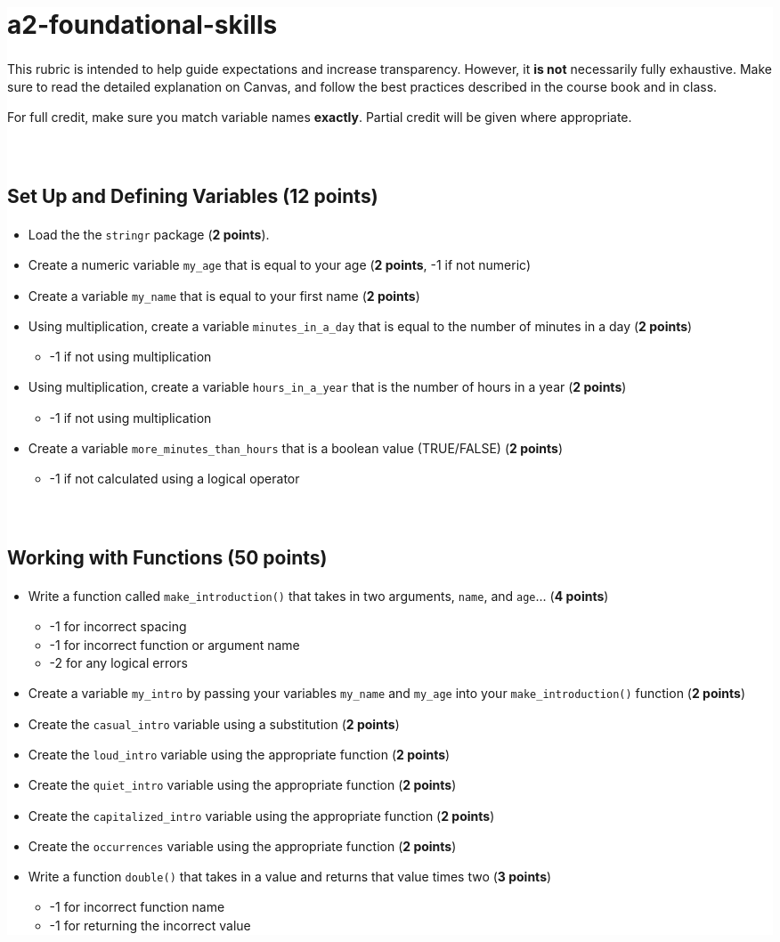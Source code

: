 # a2-foundational-skills
This rubric is intended to help guide expectations and increase transparency. However, it **is not** necessarily fully exhaustive. Make sure to read the detailed explanation on Canvas, and follow the best practices described in the course book and in class.

For full credit, make sure you match variable names **exactly**. Partial credit will be given where appropriate.

<br>

## Set Up and Defining Variables (**12 points**)
- Load the the `stringr` package (**2 points**).

- Create a numeric variable `my_age` that is equal to your age (**2 points**, -1 if not numeric)

- Create a variable `my_name` that is equal to your first name (**2 points**)

- Using multiplication, create a variable `minutes_in_a_day` that is equal to the number of minutes in a day (**2 points**)
    - -1 if not using multiplication

- Using multiplication, create a variable `hours_in_a_year` that is the number of hours in a year (**2 points**)
    - -1 if not using multiplication

- Create a variable `more_minutes_than_hours` that is a boolean value (TRUE/FALSE) (**2 points**)
    - -1 if not calculated using a logical operator

<br>

## Working with Functions (**50 points**)

- Write a function called `make_introduction()` that takes in two arguments, `name`, and `age`... (**4 points**)
  - -1 for incorrect spacing
  - -1 for incorrect function or argument name
  - -2 for any logical errors

- Create a variable `my_intro` by passing your variables `my_name` and `my_age` into your `make_introduction()` function (**2 points**)


- Create the `casual_intro` variable using a substitution (**2 points**)

- Create the `loud_intro` variable using the appropriate function (**2 points**)

- Create the `quiet_intro` variable using the appropriate function (**2 points**)

- Create the `capitalized_intro` variable using the appropriate function (**2 points**)

- Create the `occurrences` variable using the appropriate function (**2 points**)

- Write a function `double()` that takes in a value and returns that value times two (**3 points**)
    - -1 for incorrect function name
    - -1 for returning the incorrect value
